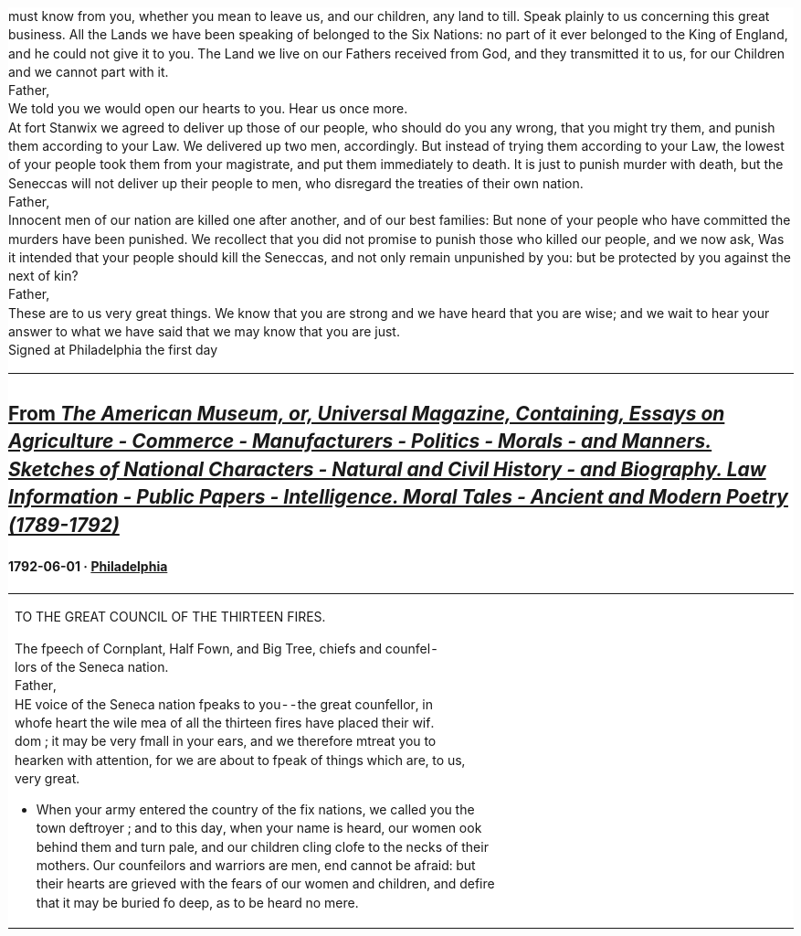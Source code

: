 must know from you, whether you mean to leave us, and our children, any land to till. Speak plainly to us concerning this great business. All the Lands we have been speaking of belonged to the Six Nations: no part of it ever belonged to the King of England, and he could not give it to you. The Land we live on our Fathers received from God, and they transmitted it to us, for our Children and we cannot part with it.  
Father,  
We told you we would open our hearts to you. Hear us once more.  
At fort Stanwix we agreed to deliver up those of our people, who should do you any wrong, that you might try them, and punish them according to your Law. We delivered up two men, accordingly. But instead of trying them according to your Law, the lowest of your people took them from your magistrate, and put them immediately to death. It is just to punish murder with death, but the Seneccas will not deliver up their people to men, who disregard the treaties of their own nation.  
Father,  
Innocent men of our nation are killed one after another, and of our best families: But none of your people who have committed the murders have been punished. We recollect that you did not promise to punish those who killed our people, and we now ask, Was it intended that your people should kill the Seneccas, and not only remain unpunished by you: but be protected by you against the next of kin?  
Father,  
These are to us very great things. We know that you are strong and we have heard that you are wise; and we wait to hear your answer to what we have said that we may know that you are just.  
Signed at Philadelphia the first day 
</td></tr></table>

---

## [From _The American Museum, or, Universal Magazine, Containing, Essays on Agriculture - Commerce - Manufacturers - Politics - Morals - and Manners. Sketches of National Characters - Natural and Civil History - and Biography. Law Information - Public Papers - Intelligence. Moral Tales - Ancient and Modern Poetry (1789-1792)_](https://archive.org/details/sim_american-museum-or-universal-magazine_1792-06_11/page/n147/mode/1up?view=theater)

#### 1792-06-01 &middot; [Philadelphia](http://dbpedia.org/resource/Philadelphia)

<table style="width: 100%;"><tr><td style="width: 50%">

  
TO THE GREAT COUNCIL OF THE THIRTEEN FIRES.  
  
The fpeech of Cornplant, Half Fown, and Big Tree, chiefs and counfel-  
lors of the Seneca nation.  
Father,  
HE voice of the Seneca nation fpeaks to you--the great counfellor, in  
whofe heart the wile mea of all the thirteen fires have placed their wif.  
dom ; it may be very fmall in your ears, and we therefore mtreat you to  
hearken with attention, for we are about to fpeak of things which are, to us,  
very great.  
* When your army entered the country of the fix nations, we called you the  
town deftroyer ; and to this day, when your name is heard, our women ook  
behind them and turn pale, and our children cling clofe to the necks of their  
mothers. Our counfeilors and warriors are men, end cannot be afraid: but  
their hearts are grieved with the fears of our women and children, and defire  
that it may be buried fo deep, as to be heard no mere.  
  